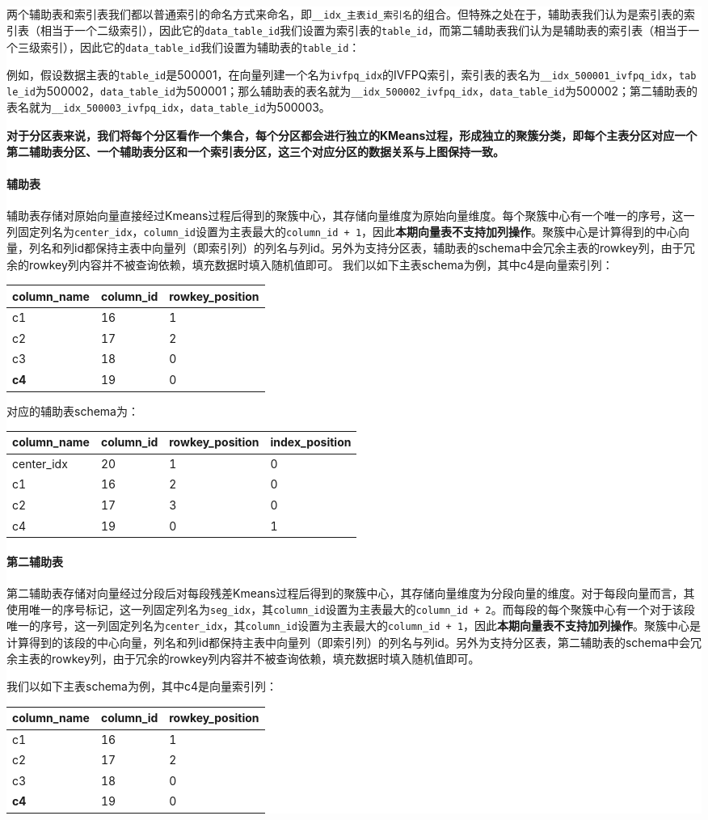 两个辅助表和索引表我们都以普通索引的命名方式来命名，即`__idx_主表id_索引名`的组合。但特殊之处在于，辅助表我们认为是索引表的索引表（相当于一个二级索引），因此它的`data_table_id`我们设置为索引表的`table_id`，而第二辅助表我们认为是辅助表的索引表（相当于一个三级索引），因此它的`data_table_id`我们设置为辅助表的`table_id`：

例如，假设数据主表的`table_id`是500001，在向量列建一个名为`ivfpq_idx`的IVFPQ索引，索引表的表名为`__idx_500001_ivfpq_idx`，`table_id`为500002，`data_table_id`为500001；那么辅助表的表名就为`__idx_500002_ivfpq_idx`，`data_table_id`为500002；第二辅助表的表名就为`__idx_500003_ivfpq_idx`，`data_table_id`为500003。

**对于分区表来说，我们将每个分区看作一个集合，每个分区都会进行独立的KMeans过程，形成独立的聚簇分类，即每个主表分区对应一个第二辅助表分区、一个辅助表分区和一个索引表分区，这三个对应分区的数据关系与上图保持一致。**

#### 辅助表
辅助表存储对原始向量直接经过Kmeans过程后得到的聚簇中心，其存储向量维度为原始向量维度。每个聚簇中心有一个唯一的序号，这一列固定列名为`center_idx`，`column_id`设置为主表最大的`column_id + 1`，因此**本期向量表不支持加列操作**。聚簇中心是计算得到的中心向量，列名和列id都保持主表中向量列（即索引列）的列名与列id。另外为支持分区表，辅助表的schema中会冗余主表的rowkey列，由于冗余的rowkey列内容并不被查询依赖，填充数据时填入随机值即可。
我们以如下主表schema为例，其中c4是向量索引列：

| **column_name** | **column_id** | **rowkey_position** |
| --- | --- | --- |
| c1 | 16 | 1 |
| c2 | 17 | 2 |
| c3 | 18 | 0 |
| **c4** | 19 | 0 |

对应的辅助表schema为：

| **column_name** | **column_id** | **rowkey_position** | **index_position** |
| --- | --- | --- | --- |
| center_idx | 20 | 1 | 0 |
| c1 | 16 | 2 | 0 |
| c2 | 17 | 3 | 0 |
| c4 | 19 | 0 | 1 |

#### 第二辅助表
第二辅助表存储对向量经过分段后对每段残差Kmeans过程后得到的聚簇中心，其存储向量维度为分段向量的维度。对于每段向量而言，其使用唯一的序号标记，这一列固定列名为`seg_idx`，其`column_id`设置为主表最大的`column_id + 2`。而每段的每个聚簇中心有一个对于该段唯一的序号，这一列固定列名为`center_idx`，其`column_id`设置为主表最大的`column_id + 1`，因此**本期向量表不支持加列操作**。聚簇中心是计算得到的该段的中心向量，列名和列id都保持主表中向量列（即索引列）的列名与列id。另外为支持分区表，第二辅助表的schema中会冗余主表的rowkey列，由于冗余的rowkey列内容并不被查询依赖，填充数据时填入随机值即可。

我们以如下主表schema为例，其中c4是向量索引列：

| **column_name** | **column_id** | **rowkey_position** |
| --- | --- | --- |
| c1 | 16 | 1 |
| c2 | 17 | 2 |
| c3 | 18 | 0 |
| **c4** | 19 | 0 |
